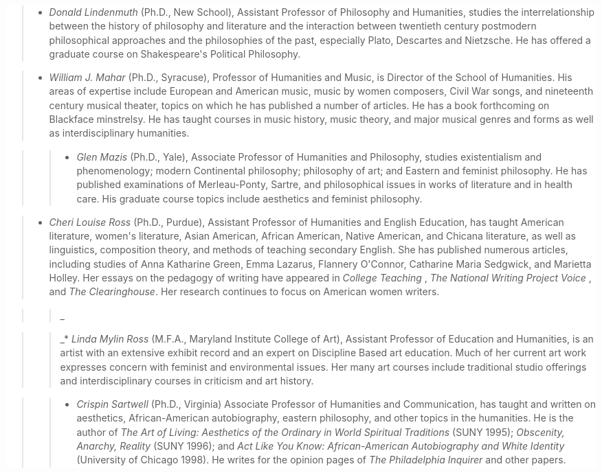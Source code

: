>

> * _Donald Lindenmuth_ (Ph.D., New School), Assistant Professor of Philosophy
and Humanities, studies the interrelationship between the history of
philosophy and literature and the interaction between twentieth century
postmodern philosophical approaches and the philosophies of the past,
especially Plato, Descartes and Nietzsche. He has offered a graduate course on
Shakespeare's Political Philosophy.

>

> * _William J. Mahar_ (Ph.D., Syracuse), Professor of Humanities and Music,
is Director of the School of Humanities. His areas of expertise include
European and American music, music by women composers, Civil War songs, and
nineteenth century musical theater, topics on which he has published a number
of articles. He has a book forthcoming on Blackface minstrelsy. He has taught
courses in music history, music theory, and major musical genres and forms as
well as interdisciplinary humanities.

>

>> * _Glen Mazis_ (Ph.D., Yale), Associate Professor of Humanities and
Philosophy, studies existentialism and phenomenology; modern Continental
philosophy; philosophy of art; and Eastern and feminist philosophy. He has
published examinations of Merleau-Ponty, Sartre, and philosophical issues in
works of literature and in health care. His graduate course topics include
aesthetics and feminist philosophy.

>

> * _Cheri Louise Ross_ (Ph.D., Purdue), Assistant Professor of Humanities and
English Education, has taught American literature, women's literature, Asian
American, African American, Native American, and Chicana literature, as well
as linguistics, composition theory, and methods of teaching secondary English.
She has published numerous articles, including studies of Anna Katharine
Green, Emma Lazarus, Flannery O'Connor, Catharine Maria Sedgwick, and Marietta
Holley. Her essays on the pedagogy of writing have appeared in _College
Teaching_ , _The National Writing_ _Project Voice_ , and _The Clearinghouse_.
Her research continues to focus on American women writers.

>

>> _

>>

>> _* _Linda Mylin Ross_ (M.F.A., Maryland Institute College of Art),
Assistant Professor of Education and Humanities, is an artist with an
extensive exhibit record and an expert on Discipline Based art education. Much
of her current art work expresses concern with feminist and environmental
issues. Her many art courses include traditional studio offerings and
interdisciplinary courses in criticism and art history.

>

>> * _Crispin Sartwell_ (Ph.D., Virginia) Associate Professor of Humanities
and Communication, has taught and written on aesthetics, African-American
autobiography, eastern philosophy, and other topics in the humanities. He is
the author of _The Art of Living: Aesthetics of the Ordinary in World
Spiritual Traditions_ (SUNY 1995); _Obscenity, Anarchy, Reality_ (SUNY 1996);
and _Act Like You Know: African-American Autobiography and White Identity_
(University of Chicago 1998). He writes for the opinion pages of _The
Philadelphia Inquirer_ and other papers.
